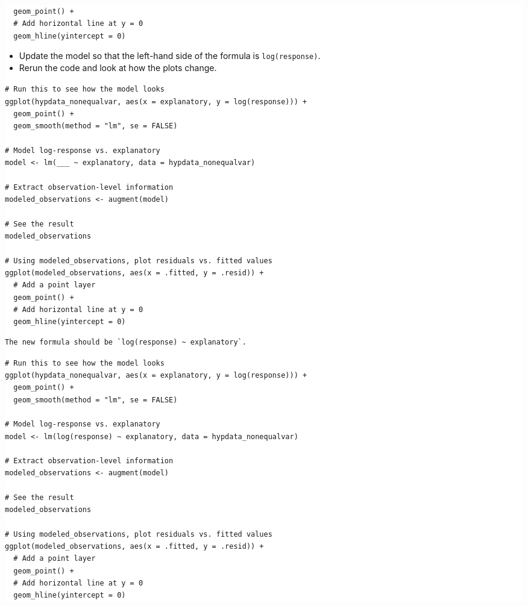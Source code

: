 ```
  geom_point() + 
  # Add horizontal line at y = 0
  geom_hline(yintercept = 0)
```





- Update the model so that the left-hand side of the formula is `log(response)`.
- Rerun the code and look at how the plots change.


```
# Run this to see how the model looks
ggplot(hypdata_nonequalvar, aes(x = explanatory, y = log(response))) + 
  geom_point() + 
  geom_smooth(method = "lm", se = FALSE)

# Model log-response vs. explanatory 
model <- lm(___ ~ explanatory, data = hypdata_nonequalvar)

# Extract observation-level information
modeled_observations <- augment(model)

# See the result
modeled_observations

# Using modeled_observations, plot residuals vs. fitted values
ggplot(modeled_observations, aes(x = .fitted, y = .resid)) +
  # Add a point layer
  geom_point() + 
  # Add horizontal line at y = 0
  geom_hline(yintercept = 0)
```

```
The new formula should be `log(response) ~ explanatory`.
```


```
# Run this to see how the model looks
ggplot(hypdata_nonequalvar, aes(x = explanatory, y = log(response))) + 
  geom_point() + 
  geom_smooth(method = "lm", se = FALSE)

# Model log-response vs. explanatory 
model <- lm(log(response) ~ explanatory, data = hypdata_nonequalvar)

# Extract observation-level information
modeled_observations <- augment(model)

# See the result
modeled_observations

# Using modeled_observations, plot residuals vs. fitted values
ggplot(modeled_observations, aes(x = .fitted, y = .resid)) +
  # Add a point layer
  geom_point() + 
  # Add horizontal line at y = 0
  geom_hline(yintercept = 0)
```

